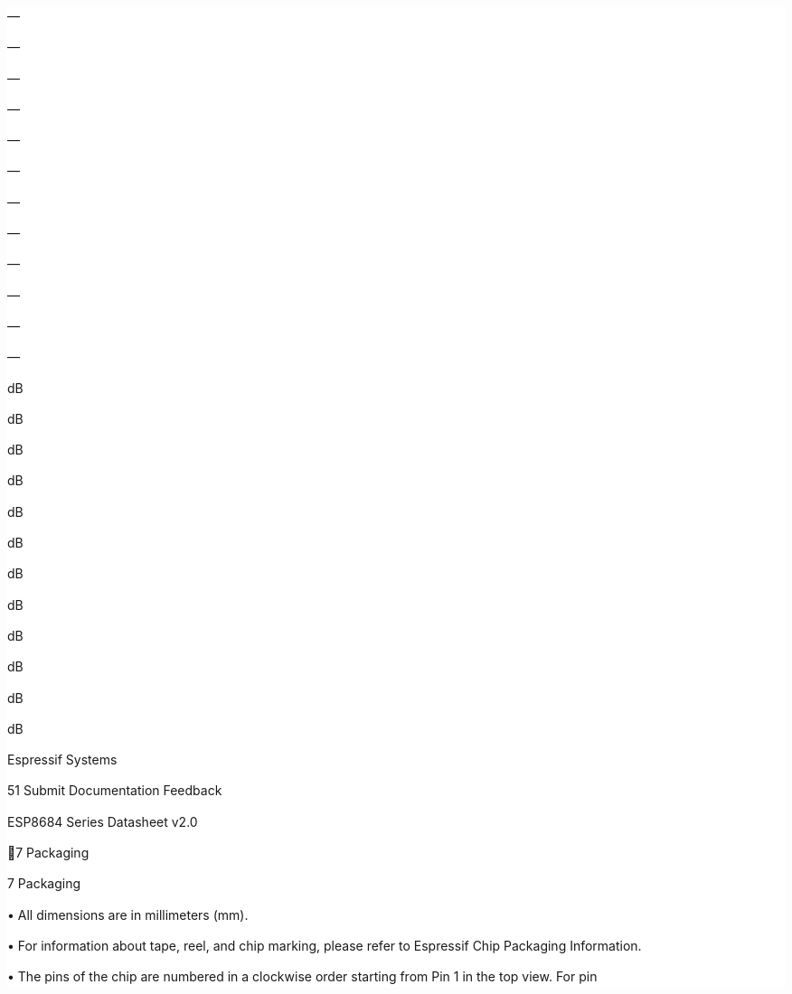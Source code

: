 —

—

—

—

—

—

—

—

—

—

—

—

dB

dB

dB

dB

dB

dB

dB

dB

dB

dB

dB

dB

Espressif Systems

51
Submit Documentation Feedback

ESP8684 Series Datasheet v2.0

7 Packaging

7 Packaging

• All dimensions are in millimeters (mm).

• For information about tape, reel, and chip marking, please refer to Espressif Chip Packaging Information.

• The pins of the chip are numbered in a clockwise order starting from Pin 1 in the top view. For pin
